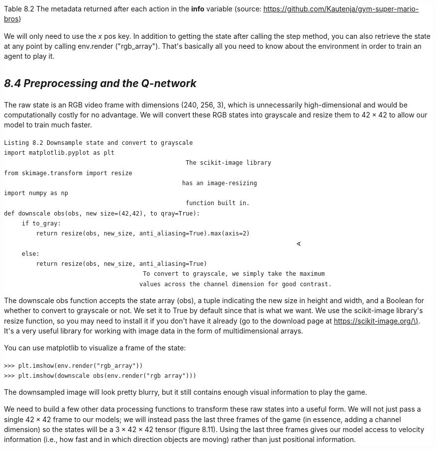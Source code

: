 Table 8.2 The metadata returned after each action in the **info** variable (source: https://github.com/Kautenja/gym-super-mario-bros)

We will only need to use the  $x$  pos key. In addition to getting the state after calling the step method, you can also retrieve the state at any point by calling env.render ("rgb\_array"). That's basically all you need to know about the environment in order to train an agent to play it.

## *8.4 Preprocessing and the Q-network*

The raw state is an RGB video frame with dimensions (240, 256, 3), which is unnecessarily high-dimensional and would be computationally costly for no advantage. We will convert these RGB states into grayscale and resize them to  $42 \times 42$  to allow our model to train much faster.

```
Listing 8.2 Downsample state and convert to grayscale
import matplotlib.pyplot as plt
                                                   The scikit-image library 
from skimage.transform import resize 
                                                  has an image-resizing 
import numpy as np
                                                   function built in.
def downscale obs(obs, new size=(42,42), to qray=True):
     if to_gray:
         return resize(obs, new_size, anti_aliasing=True).max(axis=2) 
                                                                                  ∢
     else:
         return resize(obs, new_size, anti_aliasing=True)
                                       To convert to grayscale, we simply take the maximum
                                      values across the channel dimension for good contrast.
```

The downscale obs function accepts the state array (obs), a tuple indicating the new size in height and width, and a Boolean for whether to convert to grayscale or not. We set it to True by default since that is what we want. We use the scikit-image library's resize function, so you may need to install it if you don't have it already (go to the download page at [https://scikit-image.org/\)](https://scikit-image.org/). It's a very useful library for working with image data in the form of multidimensional arrays.

You can use matplotlib to visualize a frame of the state:

```
>>> plt.imshow(env.render("rgb_array"))
>>> plt.imshow(downscale obs(env.render("rgb array")))
```

The downsampled image will look pretty blurry, but it still contains enough visual information to play the game.

 We need to build a few other data processing functions to transform these raw states into a useful form. We will not just pass a single  $42 \times 42$  frame to our models; we will instead pass the last three frames of the game (in essence, adding a channel dimension) so the states will be a  $3 \times 42 \times 42$  tensor (figure 8.11). Using the last three frames gives our model access to velocity information (i.e., how fast and in which direction objects are moving) rather than just positional information.
